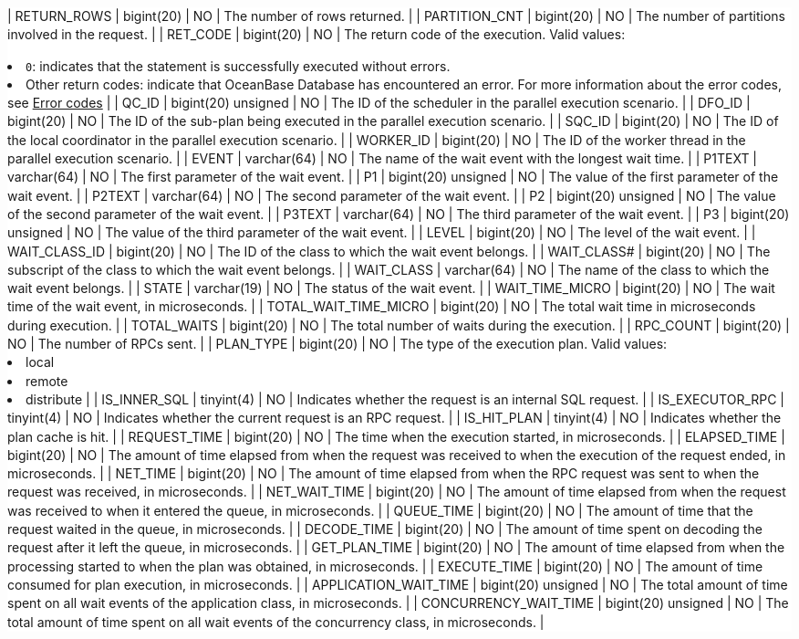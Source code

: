 | RETURN_ROWS | bigint(20) | NO | The number of rows returned. |
| PARTITION_CNT | bigint(20) | NO | The number of partitions involved in the request. |
| RET_CODE | bigint(20) | NO | The return code of the execution. Valid values: <li> `0`: indicates that the statement is successfully executed without errors.   <li> Other return codes: indicate that OceanBase Database has encountered an error. For more information about the error codes, see [Error codes](../../../900.error-code/600.error-code-of-mysql-mode/100.use-error-information-of-mysql-mode.md) |
| QC_ID | bigint(20) unsigned | NO | The ID of the scheduler in the parallel execution scenario. |
| DFO_ID | bigint(20) | NO | The ID of the sub-plan being executed in the parallel execution scenario. |
| SQC_ID | bigint(20) | NO | The ID of the local coordinator in the parallel execution scenario. |
| WORKER_ID | bigint(20) | NO | The ID of the worker thread in the parallel execution scenario. |
| EVENT | varchar(64) | NO | The name of the wait event with the longest wait time. |
| P1TEXT | varchar(64) | NO | The first parameter of the wait event. |
| P1 | bigint(20) unsigned | NO | The value of the first parameter of the wait event. |
| P2TEXT | varchar(64) | NO | The second parameter of the wait event. |
| P2 | bigint(20) unsigned | NO | The value of the second parameter of the wait event. |
| P3TEXT | varchar(64) | NO | The third parameter of the wait event. |
| P3 | bigint(20) unsigned | NO | The value of the third parameter of the wait event. |
| LEVEL | bigint(20) | NO | The level of the wait event. |
| WAIT_CLASS_ID | bigint(20) | NO | The ID of the class to which the wait event belongs. |
| WAIT_CLASS# | bigint(20) | NO | The subscript of the class to which the wait event belongs. |
| WAIT_CLASS | varchar(64) | NO | The name of the class to which the wait event belongs. |
| STATE | varchar(19) | NO | The status of the wait event. |
| WAIT_TIME_MICRO | bigint(20) | NO | The wait time of the wait event, in microseconds. |
| TOTAL_WAIT_TIME_MICRO | bigint(20) | NO | The total wait time in microseconds during execution. |
| TOTAL_WAITS | bigint(20) | NO | The total number of waits during the execution. |
| RPC_COUNT | bigint(20) | NO | The number of RPCs sent. |
| PLAN_TYPE | bigint(20) | NO | The type of the execution plan. Valid values: <li> local   <li> remote   <li> distribute |
| IS_INNER_SQL | tinyint(4) | NO | Indicates whether the request is an internal SQL request. |
| IS_EXECUTOR_RPC | tinyint(4) | NO | Indicates whether the current request is an RPC request. |
| IS_HIT_PLAN | tinyint(4) | NO | Indicates whether the plan cache is hit. |
| REQUEST_TIME | bigint(20) | NO | The time when the execution started, in microseconds. |
| ELAPSED_TIME | bigint(20) | NO | The amount of time elapsed from when the request was received to when the execution of the request ended, in microseconds. |
| NET_TIME | bigint(20) | NO | The amount of time elapsed from when the RPC request was sent to when the request was received, in microseconds. |
| NET_WAIT_TIME | bigint(20) | NO | The amount of time elapsed from when the request was received to when it entered the queue, in microseconds. |
| QUEUE_TIME | bigint(20) | NO | The amount of time that the request waited in the queue, in microseconds. |
| DECODE_TIME | bigint(20) | NO | The amount of time spent on decoding the request after it left the queue, in microseconds. |
| GET_PLAN_TIME | bigint(20) | NO | The amount of time elapsed from when the processing started to when the plan was obtained, in microseconds. |
| EXECUTE_TIME | bigint(20) | NO | The amount of time consumed for plan execution, in microseconds. |
| APPLICATION_WAIT_TIME | bigint(20) unsigned | NO | The total amount of time spent on all wait events of the application class, in microseconds. |
| CONCURRENCY_WAIT_TIME | bigint(20) unsigned | NO | The total amount of time spent on all wait events of the concurrency class, in microseconds. |